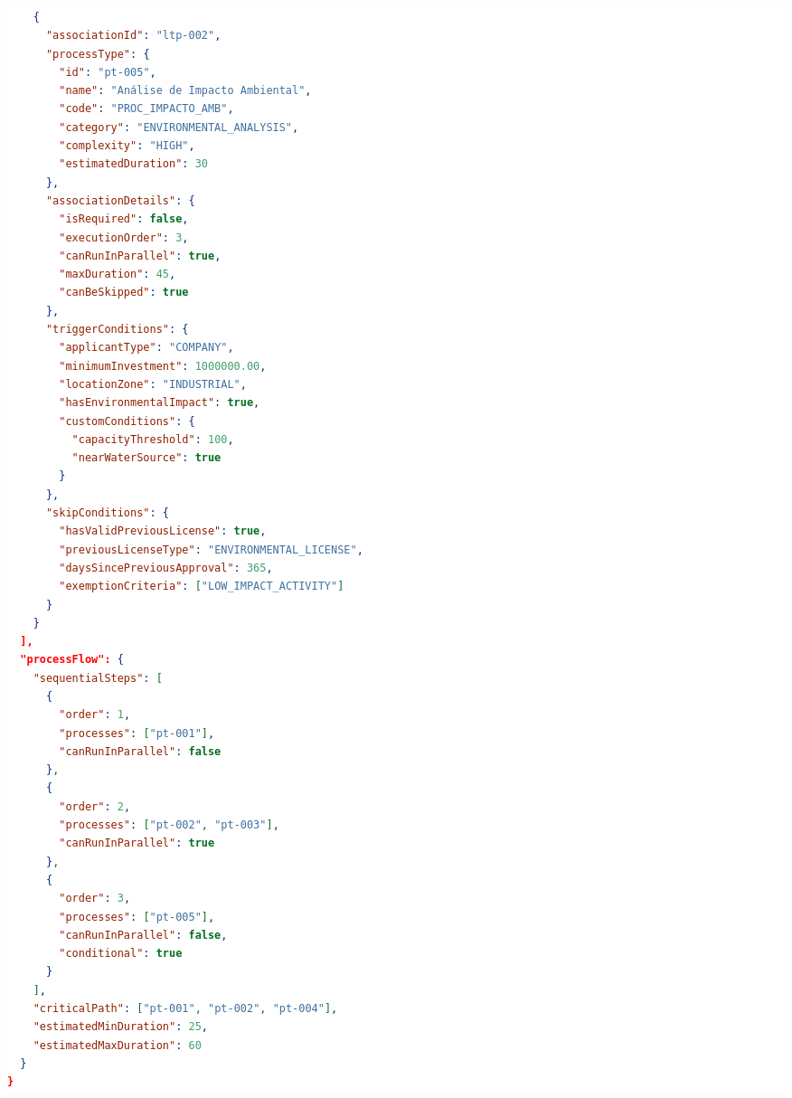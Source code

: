 ```json
    {
      "associationId": "ltp-002",
      "processType": {
        "id": "pt-005",
        "name": "Análise de Impacto Ambiental",
        "code": "PROC_IMPACTO_AMB",
        "category": "ENVIRONMENTAL_ANALYSIS",
        "complexity": "HIGH",
        "estimatedDuration": 30
      },
      "associationDetails": {
        "isRequired": false,
        "executionOrder": 3,
        "canRunInParallel": true,
        "maxDuration": 45,
        "canBeSkipped": true
      },
      "triggerConditions": {
        "applicantType": "COMPANY",
        "minimumInvestment": 1000000.00,
        "locationZone": "INDUSTRIAL",
        "hasEnvironmentalImpact": true,
        "customConditions": {
          "capacityThreshold": 100,
          "nearWaterSource": true
        }
      },
      "skipConditions": {
        "hasValidPreviousLicense": true,
        "previousLicenseType": "ENVIRONMENTAL_LICENSE",
        "daysSincePreviousApproval": 365,
        "exemptionCriteria": ["LOW_IMPACT_ACTIVITY"]
      }
    }
  ],
  "processFlow": {
    "sequentialSteps": [
      {
        "order": 1,
        "processes": ["pt-001"],
        "canRunInParallel": false
      },
      {
        "order": 2,
        "processes": ["pt-002", "pt-003"],
        "canRunInParallel": true
      },
      {
        "order": 3,
        "processes": ["pt-005"],
        "canRunInParallel": false,
        "conditional": true
      }
    ],
    "criticalPath": ["pt-001", "pt-002", "pt-004"],
    "estimatedMinDuration": 25,
    "estimatedMaxDuration": 60
  }
}
```
